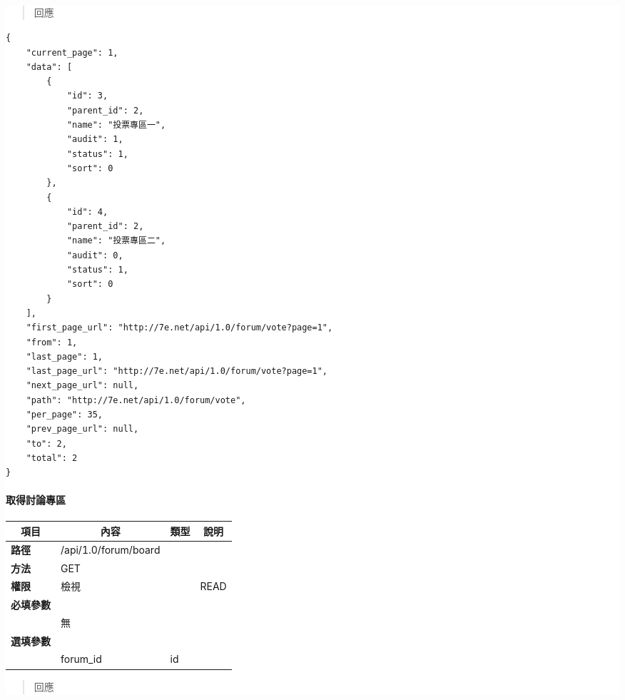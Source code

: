 > 回應

    {
        "current_page": 1,
        "data": [
            {
                "id": 3,
                "parent_id": 2,
                "name": "投票專區一",
                "audit": 1,
                "status": 1,
                "sort": 0
            },
            {
                "id": 4,
                "parent_id": 2,
                "name": "投票專區二",
                "audit": 0,
                "status": 1,
                "sort": 0
            }
        ],
        "first_page_url": "http://7e.net/api/1.0/forum/vote?page=1",
        "from": 1,
        "last_page": 1,
        "last_page_url": "http://7e.net/api/1.0/forum/vote?page=1",
        "next_page_url": null,
        "path": "http://7e.net/api/1.0/forum/vote",
        "per_page": 35,
        "prev_page_url": null,
        "to": 2,
        "total": 2
    }

#### 取得討論專區

| 項目                      | 內容                       | 類型         | 說明                                  |
|---------------------------|----------------------------|--------------|---------------------------------------|
| <b>路徑</b>               | /api/1.0/forum/board       |              |                                       |
| <b>方法</b>               | GET                        |              |                                       |
| <b>權限</b>               | 檢視                       |              | READ                                  |
| <b>必填參數</b>           |                            |              |                                       |
|                           | 無                         |              |                                       |
| <b>選填參數</b>           |                            |              |                                       |
|                           | forum_id                   | id           |                                       |

> 回應
